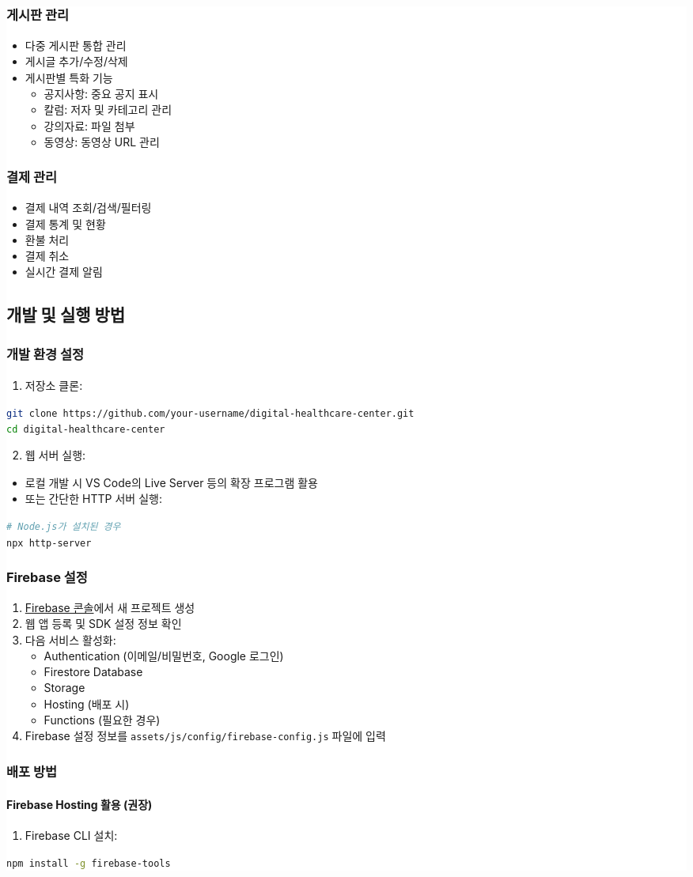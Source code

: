 ### 게시판 관리
- 다중 게시판 통합 관리
- 게시글 추가/수정/삭제
- 게시판별 특화 기능
  - 공지사항: 중요 공지 표시
  - 칼럼: 저자 및 카테고리 관리
  - 강의자료: 파일 첨부
  - 동영상: 동영상 URL 관리

### 결제 관리
- 결제 내역 조회/검색/필터링
- 결제 통계 및 현황
- 환불 처리
- 결제 취소
- 실시간 결제 알림

## 개발 및 실행 방법

### 개발 환경 설정

1. 저장소 클론:
```bash
git clone https://github.com/your-username/digital-healthcare-center.git
cd digital-healthcare-center
```

2. 웹 서버 실행:
- 로컬 개발 시 VS Code의 Live Server 등의 확장 프로그램 활용
- 또는 간단한 HTTP 서버 실행:
```bash
# Node.js가 설치된 경우
npx http-server
```

### Firebase 설정

1. [Firebase 콘솔](https://console.firebase.google.com/)에서 새 프로젝트 생성
2. 웹 앱 등록 및 SDK 설정 정보 확인
3. 다음 서비스 활성화:
   - Authentication (이메일/비밀번호, Google 로그인)
   - Firestore Database
   - Storage
   - Hosting (배포 시)
   - Functions (필요한 경우)
4. Firebase 설정 정보를 `assets/js/config/firebase-config.js` 파일에 입력

### 배포 방법

#### Firebase Hosting 활용 (권장)

1. Firebase CLI 설치:
```bash
npm install -g firebase-tools
```
